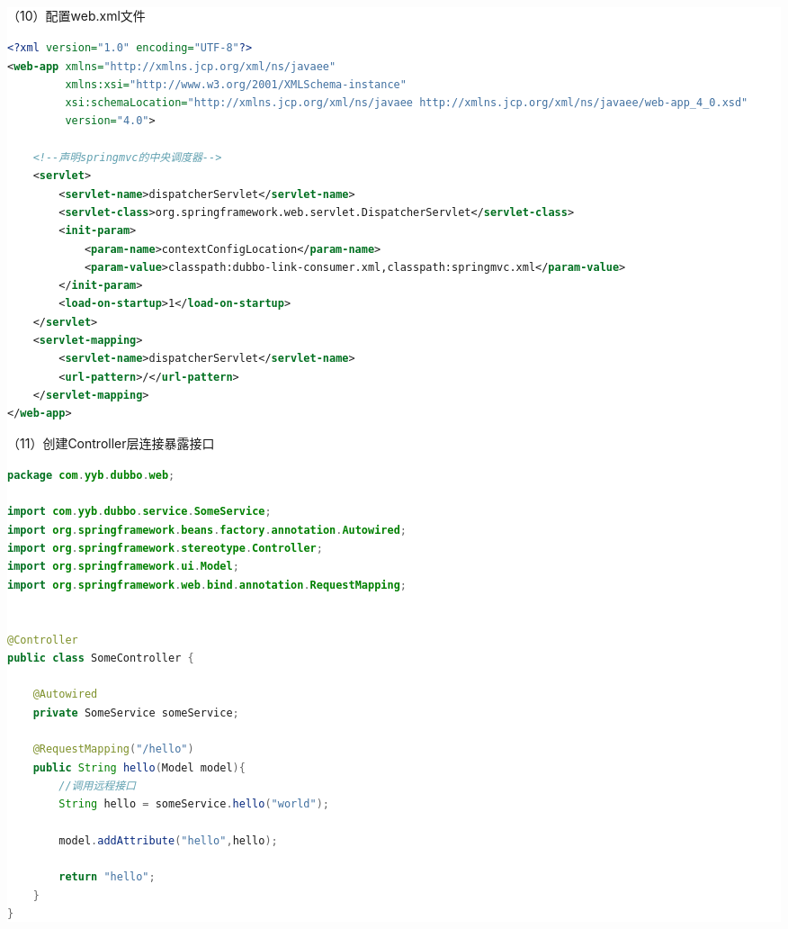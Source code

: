 （10）配置web.xml文件

```xml
<?xml version="1.0" encoding="UTF-8"?>
<web-app xmlns="http://xmlns.jcp.org/xml/ns/javaee"
         xmlns:xsi="http://www.w3.org/2001/XMLSchema-instance"
         xsi:schemaLocation="http://xmlns.jcp.org/xml/ns/javaee http://xmlns.jcp.org/xml/ns/javaee/web-app_4_0.xsd"
         version="4.0">

    <!--声明springmvc的中央调度器-->
    <servlet>
        <servlet-name>dispatcherServlet</servlet-name>
        <servlet-class>org.springframework.web.servlet.DispatcherServlet</servlet-class>
        <init-param>
            <param-name>contextConfigLocation</param-name>
            <param-value>classpath:dubbo-link-consumer.xml,classpath:springmvc.xml</param-value>
        </init-param>
        <load-on-startup>1</load-on-startup>
    </servlet>
    <servlet-mapping>
        <servlet-name>dispatcherServlet</servlet-name>
        <url-pattern>/</url-pattern>
    </servlet-mapping>
</web-app>
```

（11）创建Controller层连接暴露接口

```java
package com.yyb.dubbo.web;

import com.yyb.dubbo.service.SomeService;
import org.springframework.beans.factory.annotation.Autowired;
import org.springframework.stereotype.Controller;
import org.springframework.ui.Model;
import org.springframework.web.bind.annotation.RequestMapping;


@Controller
public class SomeController {

    @Autowired
    private SomeService someService;

    @RequestMapping("/hello")
    public String hello(Model model){
        //调用远程接口
        String hello = someService.hello("world");

        model.addAttribute("hello",hello);

        return "hello";
    }
}

```
